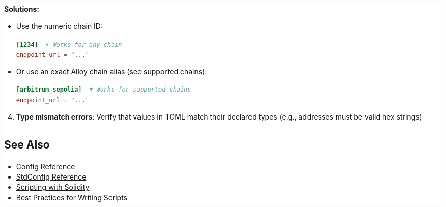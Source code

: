    **Solutions:**
   - Use the numeric chain ID:
     ```toml
     [1234]  # Works for any chain
     endpoint_url = "..."
     ```
   - Or use an exact Alloy chain alias (see [supported chains](https://github.com/alloy-rs/chains/blob/main/src/named.rs)):
     ```toml
     [arbitrum_sepolia]  # Works for supported chains
     endpoint_url = "..."
     ```

4. **Type mismatch errors**: Verify that values in TOML match their declared types (e.g., addresses must be valid hex strings)

## See Also

- [Config Reference](/reference/forge-std/config.mdx)
- [StdConfig Reference](/reference/forge-std/std-config.mdx)
- [Scripting with Solidity](/guides/scripting-with-solidity)
- [Best Practices for Writing Scripts](/guides/best-practices/writing-scripts)
